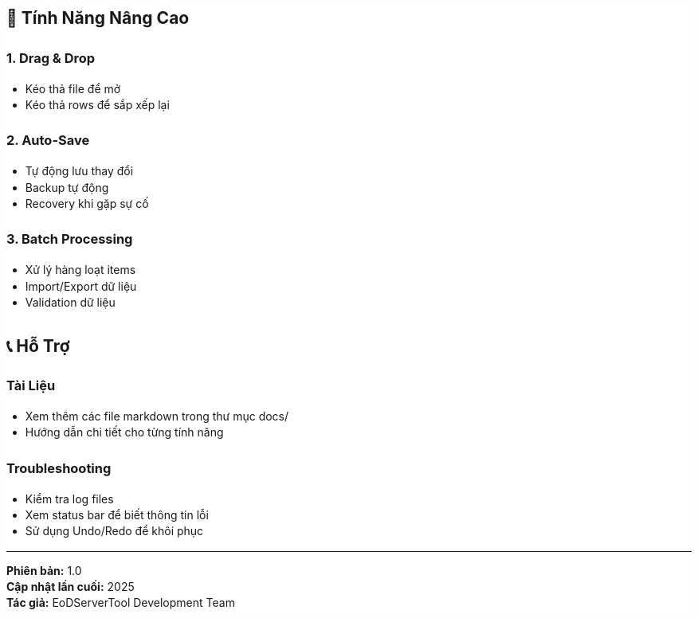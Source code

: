 ## 🚀 Tính Năng Nâng Cao

### **1. Drag & Drop**
- Kéo thả file để mở
- Kéo thả rows để sắp xếp lại

### **2. Auto-Save**
- Tự động lưu thay đổi
- Backup tự động
- Recovery khi gặp sự cố

### **3. Batch Processing**
- Xử lý hàng loạt items
- Import/Export dữ liệu
- Validation dữ liệu

## 📞 Hỗ Trợ

### **Tài Liệu**
- Xem thêm các file markdown trong thư mục docs/
- Hướng dẫn chi tiết cho từng tính năng

### **Troubleshooting**
- Kiểm tra log files
- Xem status bar để biết thông tin lỗi
- Sử dụng Undo/Redo để khôi phục

---

**Phiên bản:** 1.0  
**Cập nhật lần cuối:** 2025  
**Tác giả:** EoDServerTool Development Team 
